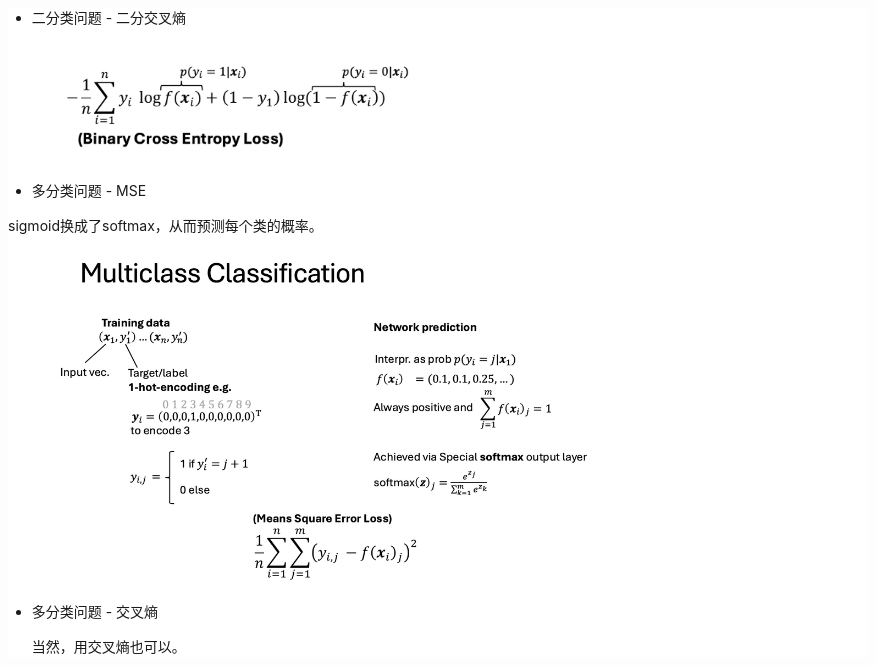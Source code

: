 * 二分类问题 - 二分交叉熵

<figure><img src="../.gitbook/assets/image (110).png" alt="" width="375"><figcaption></figcaption></figure>

* 多分类问题 - MSE

sigmoid换成了softmax，从而预测每个类的概率。

<figure><img src="../.gitbook/assets/image (111).png" alt="" width="563"><figcaption></figcaption></figure>

*   多分类问题 - 交叉熵

    当然，用交叉熵也可以。
